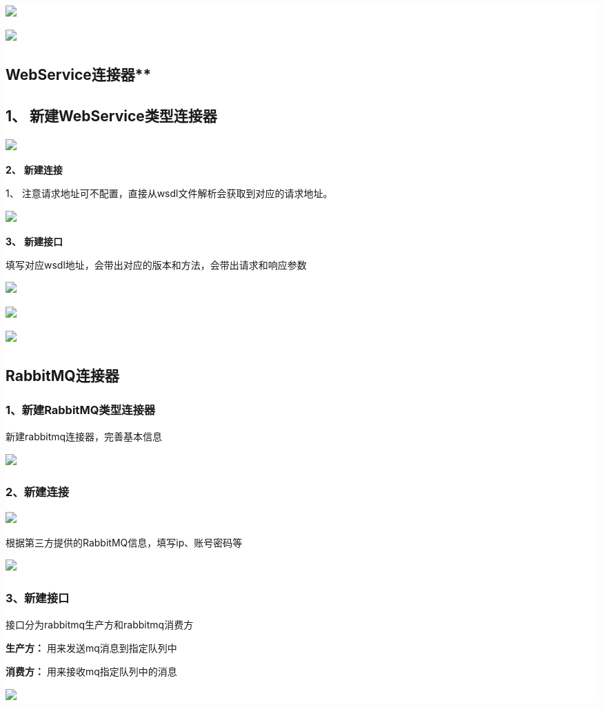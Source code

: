 ![](https://myhelpdoc.oss-cn-heyuan.aliyuncs.com/mdimages/7ff2e153d428d96acd0f7915f8d3ca31.jpg)

![](https://myhelpdoc.oss-cn-heyuan.aliyuncs.com/mdimages/8d0f1a9ffad67a7d843cd84f87d6d044.jpg)

## **WebService**连接器**

## 1、 **新建**WebService**类型连接器**

![](https://myhelpdoc.oss-cn-heyuan.aliyuncs.com/mdimages/3bb6bc2e89b96aff468c4a19598ce4f7.jpg)

**2、** **新建连接**

1、 注意请求地址可不配置，直接从wsdl文件解析会获取到对应的请求地址。

![](https://myhelpdoc.oss-cn-heyuan.aliyuncs.com/mdimages/7d944b831278eb567c2fe531dd9c93d3.jpg)

**3、** **新建接口**

填写对应wsdl地址，会带出对应的版本和方法，会带出请求和响应参数

![](https://myhelpdoc.oss-cn-heyuan.aliyuncs.com/mdimages/ca4364d43dbd7c92210821406b941f6b.jpg)

![](https://myhelpdoc.oss-cn-heyuan.aliyuncs.com/mdimages/b869991a1ce7590eef51901bea9fd4a2.jpg)

![](https://myhelpdoc.oss-cn-heyuan.aliyuncs.com/mdimages/633b930d4f5fb79cc7a82f11fd801060.jpg)

## **RabbitMQ连接器**

### 1、**新建RabbitMQ类型连接器**

新建rabbitmq连接器，完善基本信息

![](https://myhelpdoc.oss-cn-heyuan.aliyuncs.com/mdimages/416ddb32d9289c0b5c7e6c394f3c5fed.jpg)

### 2、**新建连接**

![](https://myhelpdoc.oss-cn-heyuan.aliyuncs.com/mdimages/8af591a4d56c170892c2504862064e74.jpg)

根据第三方提供的RabbitMQ信息，填写ip、账号密码等

![](https://myhelpdoc.oss-cn-heyuan.aliyuncs.com/mdimages/ddc3d2b2a9456a536ce860fad992b0ba.jpg)

### 3、**新建接口**

接口分为rabbitmq生产方和rabbitmq消费方

**生产方：** 用来发送mq消息到指定队列中

**消费方：** 用来接收mq指定队列中的消息

![](https://myhelpdoc.oss-cn-heyuan.aliyuncs.com/mdimages/d81527f7e2d38230dd0420143a55dc78.jpg)
